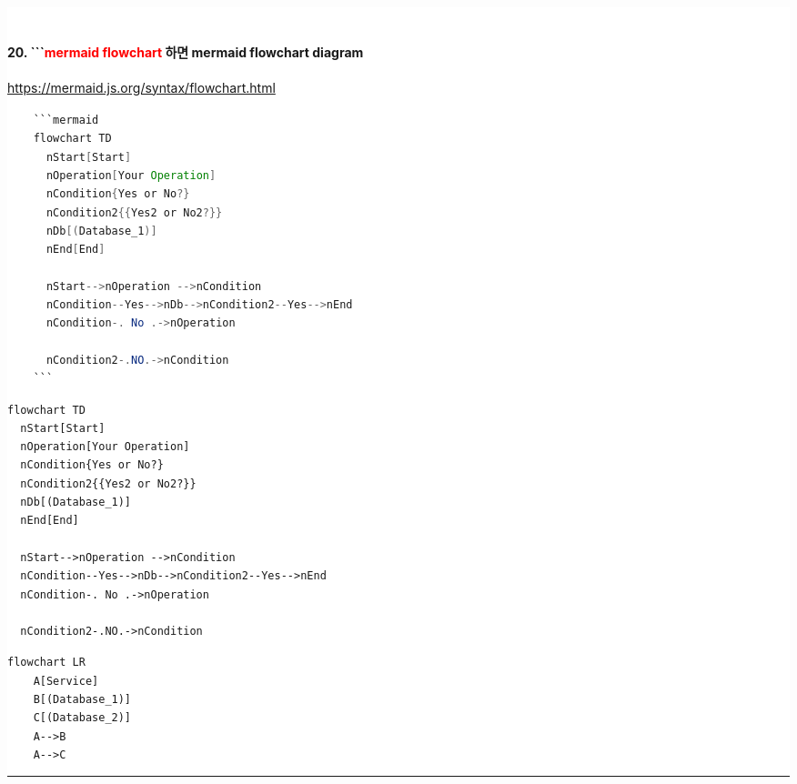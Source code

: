 ```mermaid


```

####  20. \```<font color="red">mermaid flowchart</font> 하면 mermaid flowchart diagram

https://mermaid.js.org/syntax/flowchart.html

```java
    ```mermaid
    flowchart TD
      nStart[Start]
      nOperation[Your Operation]
      nCondition{Yes or No?}
      nCondition2{{Yes2 or No2?}}
      nDb[(Database_1)]
      nEnd[End]

      nStart-->nOperation -->nCondition
      nCondition--Yes-->nDb-->nCondition2--Yes-->nEnd
      nCondition-. No .->nOperation
      
      nCondition2-.NO.->nCondition
    ```

```
 

```mermaid
flowchart TD
  nStart[Start]
  nOperation[Your Operation]
  nCondition{Yes or No?}
  nCondition2{{Yes2 or No2?}}
  nDb[(Database_1)]
  nEnd[End]

  nStart-->nOperation -->nCondition
  nCondition--Yes-->nDb-->nCondition2--Yes-->nEnd
  nCondition-. No .->nOperation
  
  nCondition2-.NO.->nCondition
```


```mermaid
flowchart LR
    A[Service]
    B[(Database_1)]
    C[(Database_2)]
    A-->B
    A-->C
```
---
